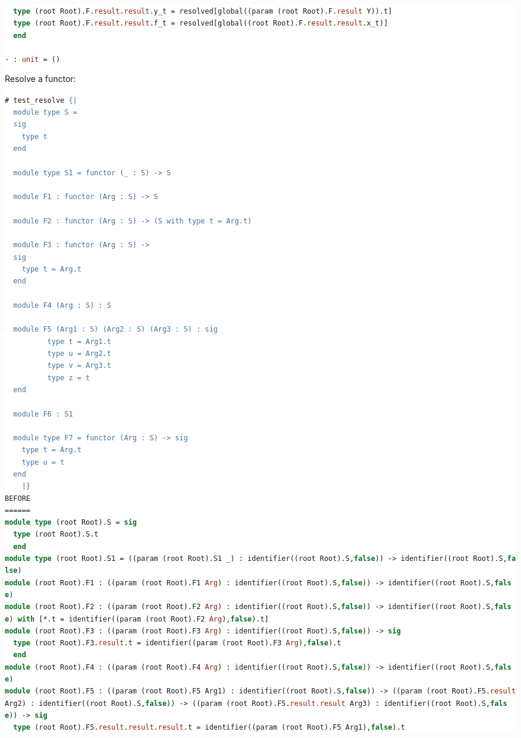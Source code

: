 ```ocaml
  type (root Root).F.result.result.y_t = resolved[global((param (root Root).F.result Y)).t]
  type (root Root).F.result.result.f_t = resolved[global((root Root).F.result.result.x_t)]
  end

- : unit = ()
```

Resolve a functor:

```ocaml
# test_resolve {|
  module type S =
  sig
    type t
  end

  module type S1 = functor (_ : S) -> S

  module F1 : functor (Arg : S) -> S

  module F2 : functor (Arg : S) -> (S with type t = Arg.t)

  module F3 : functor (Arg : S) ->
  sig
    type t = Arg.t
  end

  module F4 (Arg : S) : S

  module F5 (Arg1 : S) (Arg2 : S) (Arg3 : S) : sig
          type t = Arg1.t
          type u = Arg2.t
          type v = Arg3.t
          type z = t
  end

  module F6 : S1

  module type F7 = functor (Arg : S) -> sig
    type t = Arg.t
    type u = t
  end
    |}
BEFORE
======
module type (root Root).S = sig
  type (root Root).S.t
  end
module type (root Root).S1 = ((param (root Root).S1 _) : identifier((root Root).S,false)) -> identifier((root Root).S,false)
module (root Root).F1 : ((param (root Root).F1 Arg) : identifier((root Root).S,false)) -> identifier((root Root).S,false)
module (root Root).F2 : ((param (root Root).F2 Arg) : identifier((root Root).S,false)) -> identifier((root Root).S,false) with [*.t = identifier((param (root Root).F2 Arg),false).t]
module (root Root).F3 : ((param (root Root).F3 Arg) : identifier((root Root).S,false)) -> sig
  type (root Root).F3.result.t = identifier((param (root Root).F3 Arg),false).t
  end
module (root Root).F4 : ((param (root Root).F4 Arg) : identifier((root Root).S,false)) -> identifier((root Root).S,false)
module (root Root).F5 : ((param (root Root).F5 Arg1) : identifier((root Root).S,false)) -> ((param (root Root).F5.result Arg2) : identifier((root Root).S,false)) -> ((param (root Root).F5.result.result Arg3) : identifier((root Root).S,false)) -> sig
  type (root Root).F5.result.result.result.t = identifier((param (root Root).F5 Arg1),false).t
```